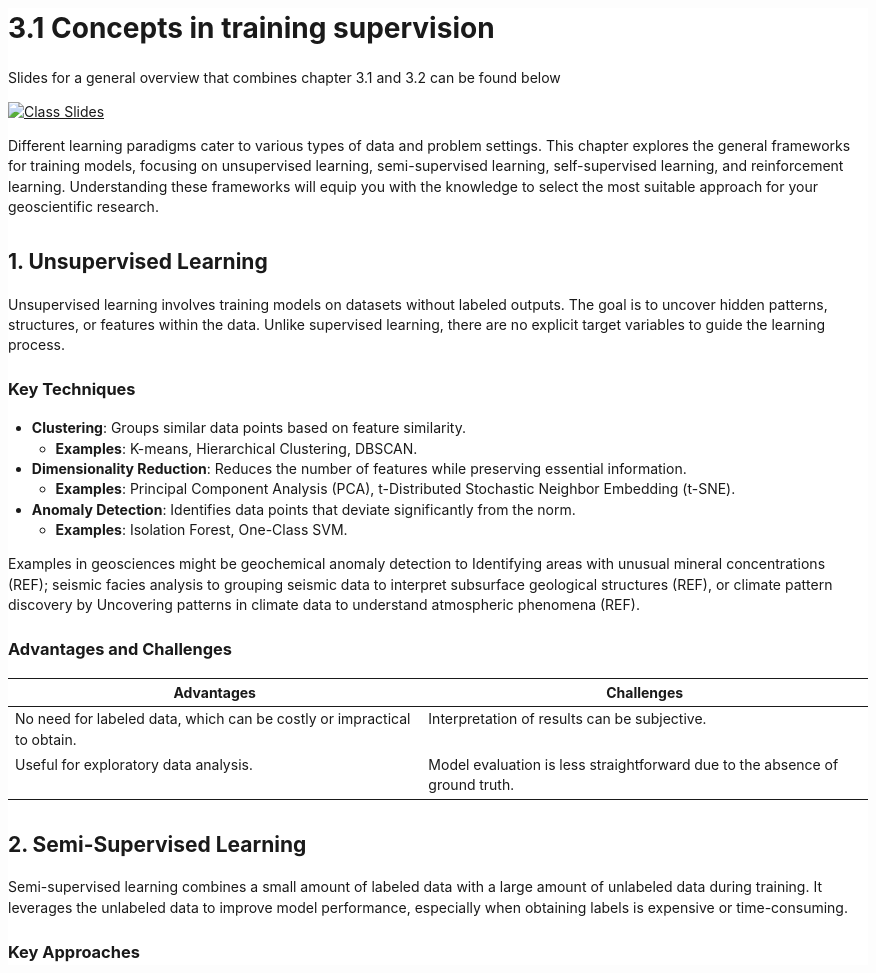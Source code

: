 # 3.1 Concepts in training supervision

Slides for a general overview that combines chapter 3.1 and 3.2 can be found below


[![Class Slides](../img/ )](../slides/classificationAndRegression.pdf)

Different learning paradigms cater to various types of data and problem settings. This chapter explores the general frameworks for training models, focusing on unsupervised learning, semi-supervised learning, self-supervised learning, and reinforcement learning. Understanding these frameworks will equip you with the knowledge to select the most suitable approach for your geoscientific research.



## 1. Unsupervised Learning

Unsupervised learning involves training models on datasets without labeled outputs. The goal is to uncover hidden patterns, structures, or features within the data. Unlike supervised learning, there are no explicit target variables to guide the learning process.

### Key Techniques

* **Clustering**: Groups similar data points based on feature similarity.
    * **Examples**: K-means, Hierarchical Clustering, DBSCAN.
* **Dimensionality Reduction**: Reduces the number of features while preserving essential information.
    * **Examples**: Principal Component Analysis (PCA), t-Distributed Stochastic Neighbor Embedding (t-SNE).
* **Anomaly Detection**: Identifies data points that deviate significantly from the norm.
    * **Examples**: Isolation Forest, One-Class SVM.

Examples in geosciences might be geochemical anomaly detection to Identifying areas with unusual mineral concentrations (REF); seismic facies analysis to grouping seismic data to interpret subsurface geological structures (REF), or climate pattern discovery by Uncovering patterns in climate data to understand atmospheric phenomena (REF).

### Advantages and Challenges

| Advantages | Challenges |
|------------|------------|
| No need for labeled data, which can be costly or impractical to obtain. | Interpretation of results can be subjective. |
| Useful for exploratory data analysis. | Model evaluation is less straightforward due to the absence of ground truth. |

## 2. Semi-Supervised Learning

Semi-supervised learning combines a small amount of labeled data with a large amount of unlabeled data during training. It leverages the unlabeled data to improve model performance, especially when obtaining labels is expensive or time-consuming.

### Key Approaches
